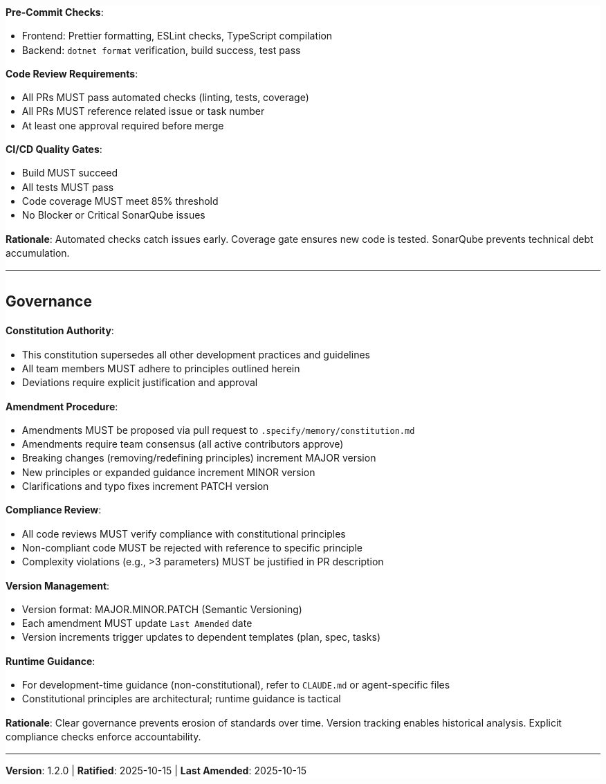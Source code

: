 **Pre-Commit Checks**:
- Frontend: Prettier formatting, ESLint checks, TypeScript compilation
- Backend: `dotnet format` verification, build success, test pass

**Code Review Requirements**:
- All PRs MUST pass automated checks (linting, tests, coverage)
- All PRs MUST reference related issue or task number
- At least one approval required before merge

**CI/CD Quality Gates**:
- Build MUST succeed
- All tests MUST pass
- Code coverage MUST meet 85% threshold
- No Blocker or Critical SonarQube issues

**Rationale**: Automated checks catch issues early. Coverage gate ensures new code is tested. SonarQube prevents technical debt accumulation.

---

## Governance

**Constitution Authority**:
- This constitution supersedes all other development practices and guidelines
- All team members MUST adhere to principles outlined herein
- Deviations require explicit justification and approval

**Amendment Procedure**:
- Amendments MUST be proposed via pull request to `.specify/memory/constitution.md`
- Amendments require team consensus (all active contributors approve)
- Breaking changes (removing/redefining principles) increment MAJOR version
- New principles or expanded guidance increment MINOR version
- Clarifications and typo fixes increment PATCH version

**Compliance Review**:
- All code reviews MUST verify compliance with constitutional principles
- Non-compliant code MUST be rejected with reference to specific principle
- Complexity violations (e.g., >3 parameters) MUST be justified in PR description

**Version Management**:
- Version format: MAJOR.MINOR.PATCH (Semantic Versioning)
- Each amendment MUST update `Last Amended` date
- Version increments trigger updates to dependent templates (plan, spec, tasks)

**Runtime Guidance**:
- For development-time guidance (non-constitutional), refer to `CLAUDE.md` or agent-specific files
- Constitutional principles are architectural; runtime guidance is tactical

**Rationale**: Clear governance prevents erosion of standards over time. Version tracking enables historical analysis. Explicit compliance checks enforce accountability.

---

**Version**: 1.2.0 | **Ratified**: 2025-10-15 | **Last Amended**: 2025-10-15
